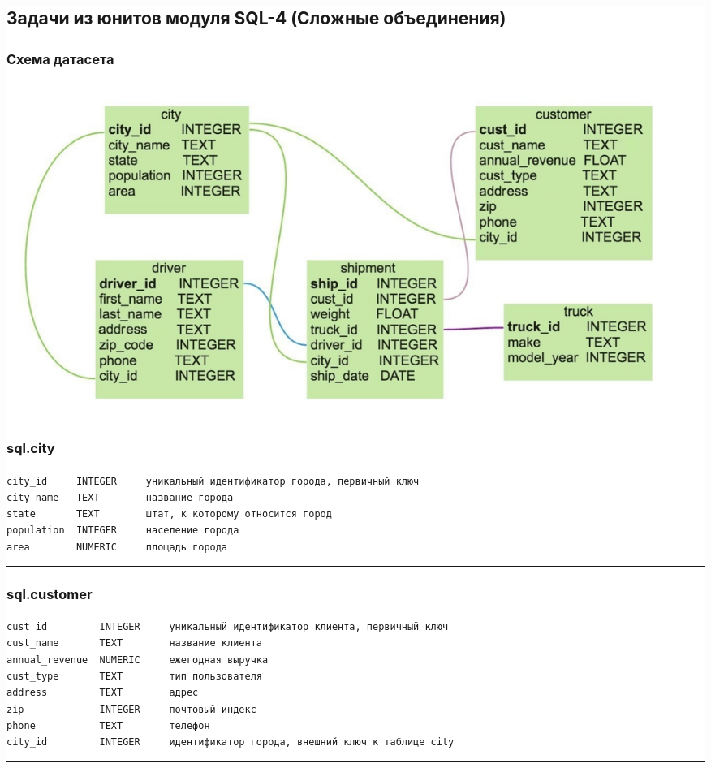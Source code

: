 ## Задачи из юнитов модуля SQL-4 (Сложные объединения) ##

### Схема датасета ###

![Схема датасета](schema.png)

----

### sql.city ###

    city_id     INTEGER     уникальный идентификатор города, первичный ключ
    city_name   TEXT        название города
    state       TEXT        штат, к которому относится город
    population  INTEGER     население города
    area        NUMERIC     площадь города

----

### sql.customer ###

    cust_id         INTEGER     уникальный идентификатор клиента, первичный ключ
    cust_name       TEXT        название клиента
    annual_revenue  NUMERIC     ежегодная выручка
    cust_type       TEXT        тип пользователя
    address         TEXT        адрес
    zip             INTEGER     почтовый индекс
    phone           TEXT        телефон
    city_id         INTEGER     идентификатор города, внешний ключ к таблице city

----
